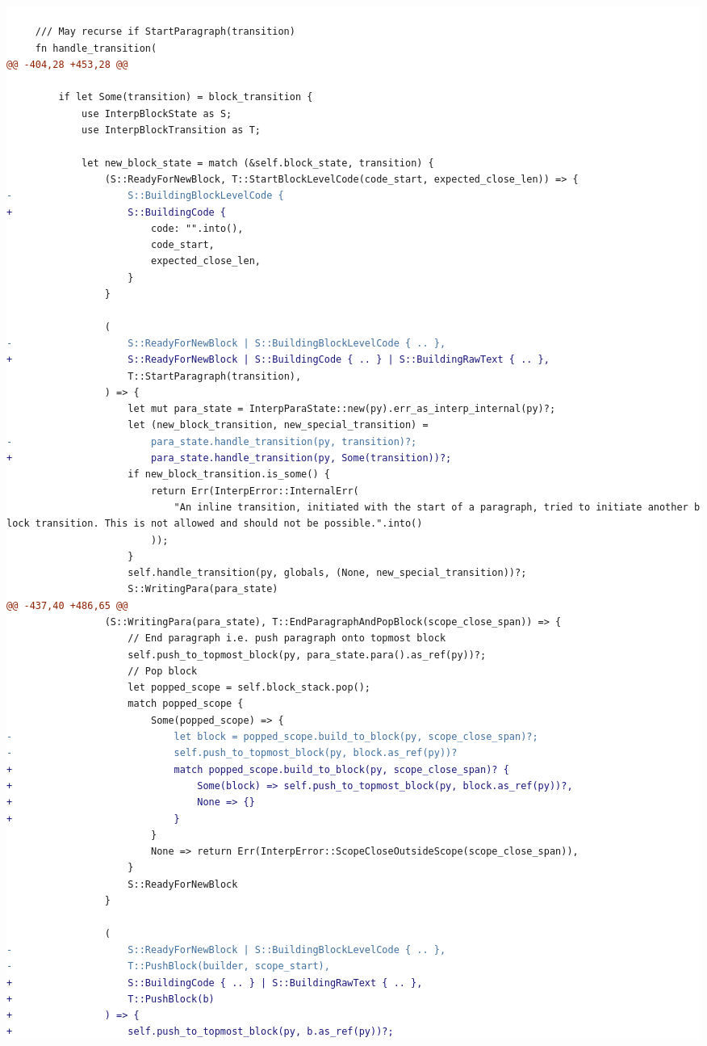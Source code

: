 ```diff
 
     /// May recurse if StartParagraph(transition)
     fn handle_transition(
@@ -404,28 +453,28 @@
 
         if let Some(transition) = block_transition {
             use InterpBlockState as S;
             use InterpBlockTransition as T;
 
             let new_block_state = match (&self.block_state, transition) {
                 (S::ReadyForNewBlock, T::StartBlockLevelCode(code_start, expected_close_len)) => {
-                    S::BuildingBlockLevelCode {
+                    S::BuildingCode {
                         code: "".into(),
                         code_start,
                         expected_close_len,
                     }
                 }
 
                 (
-                    S::ReadyForNewBlock | S::BuildingBlockLevelCode { .. },
+                    S::ReadyForNewBlock | S::BuildingCode { .. } | S::BuildingRawText { .. },
                     T::StartParagraph(transition),
                 ) => {
                     let mut para_state = InterpParaState::new(py).err_as_interp_internal(py)?;
                     let (new_block_transition, new_special_transition) =
-                        para_state.handle_transition(py, transition)?;
+                        para_state.handle_transition(py, Some(transition))?;
                     if new_block_transition.is_some() {
                         return Err(InterpError::InternalErr(
                             "An inline transition, initiated with the start of a paragraph, tried to initiate another block transition. This is not allowed and should not be possible.".into()
                         ));
                     }
                     self.handle_transition(py, globals, (None, new_special_transition))?;
                     S::WritingPara(para_state)
@@ -437,40 +486,65 @@
                 (S::WritingPara(para_state), T::EndParagraphAndPopBlock(scope_close_span)) => {
                     // End paragraph i.e. push paragraph onto topmost block
                     self.push_to_topmost_block(py, para_state.para().as_ref(py))?;
                     // Pop block
                     let popped_scope = self.block_stack.pop();
                     match popped_scope {
                         Some(popped_scope) => {
-                            let block = popped_scope.build_to_block(py, scope_close_span)?;
-                            self.push_to_topmost_block(py, block.as_ref(py))?
+                            match popped_scope.build_to_block(py, scope_close_span)? {
+                                Some(block) => self.push_to_topmost_block(py, block.as_ref(py))?,
+                                None => {}
+                            }
                         }
                         None => return Err(InterpError::ScopeCloseOutsideScope(scope_close_span)),
                     }
                     S::ReadyForNewBlock
                 }
 
                 (
-                    S::ReadyForNewBlock | S::BuildingBlockLevelCode { .. },
-                    T::PushBlock(builder, scope_start),
+                    S::BuildingCode { .. } | S::BuildingRawText { .. },
+                    T::PushBlock(b)
+                ) => {
+                    self.push_to_topmost_block(py, b.as_ref(py))?;
```